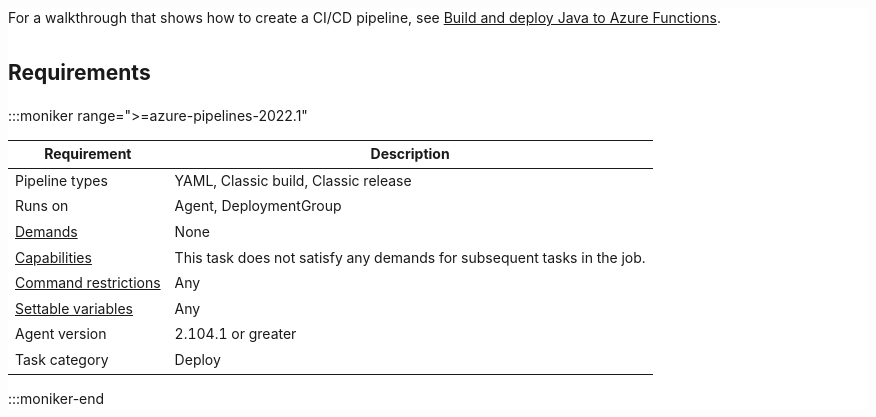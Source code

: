 For a walkthrough that shows how to create a CI/CD pipeline, see [Build and deploy Java to Azure Functions](/azure/azure-functions/functions-how-to-azure-devops).




## Requirements

:::moniker range=">=azure-pipelines-2022.1"

| Requirement | Description |
|-------------|-------------|
| Pipeline types | YAML, Classic build, Classic release |
| Runs on | Agent, DeploymentGroup |
| [Demands](/azure/devops/pipelines/process/demands) | None |
| [Capabilities](/azure/devops/pipelines/agents/agents#capabilities) | This task does not satisfy any demands for subsequent tasks in the job. |
| [Command restrictions](/azure/devops/pipelines/security/templates#agent-logging-command-restrictions) | Any |
| [Settable variables](/azure/devops/pipelines/security/templates#agent-logging-command-restrictions) | Any |
| Agent version |  2.104.1 or greater |
| Task category | Deploy |

:::moniker-end






